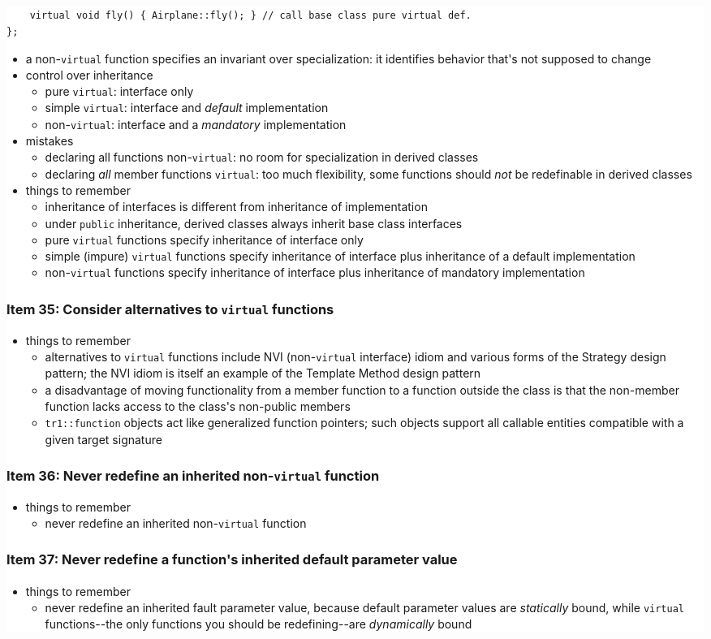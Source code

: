 ```
    virtual void fly() { Airplane::fly(); } // call base class pure virtual def.
};
```
* a non-`virtual` function specifies an invariant over specialization: it
    identifies behavior that's not supposed to change
* control over inheritance
    * pure `virtual`: interface only
    * simple `virtual`: interface and *default* implementation
    * non-`virtual`: interface and a *mandatory* implementation
* mistakes
    * declaring all functions non-`virtual`: no room for specialization in
        derived classes
    * declaring *all* member functions `virtual`: too much flexibility, some
        functions should *not* be redefinable in derived classes
* things to remember
    * inheritance of interfaces is different from inheritance of implementation
    * under `public` inheritance, derived classes always inherit base class
      interfaces
    * pure `virtual` functions specify inheritance of interface only
    * simple (impure) `virtual` functions specify inheritance of interface plus
        inheritance of a default implementation
    * non-`virtual` functions specify inheritance of interface plus inheritance
        of mandatory implementation

### Item 35: Consider alternatives to `virtual` functions

* things to remember
    * alternatives to `virtual` functions include NVI (non-`virtual` interface)
        idiom and various forms of the Strategy design pattern; the NVI idiom is
        itself an example of the Template Method design pattern
    * a disadvantage of moving functionality from a member function to a
        function outside the class is that the non-member function lacks access
        to the class's non-public members
    * `tr1::function` objects act like generalized function pointers; such
        objects support all callable entities compatible with a given target
        signature

### Item 36: Never redefine an inherited non-`virtual` function


* things to remember
    * never redefine an inherited non-`virtual` function

### Item 37: Never redefine a function's inherited default parameter value

* things to remember
    * never redefine an inherited fault parameter value, because default
        parameter values are *statically* bound, while `virtual` functions--the
        only functions you should be redefining--are *dynamically* bound
